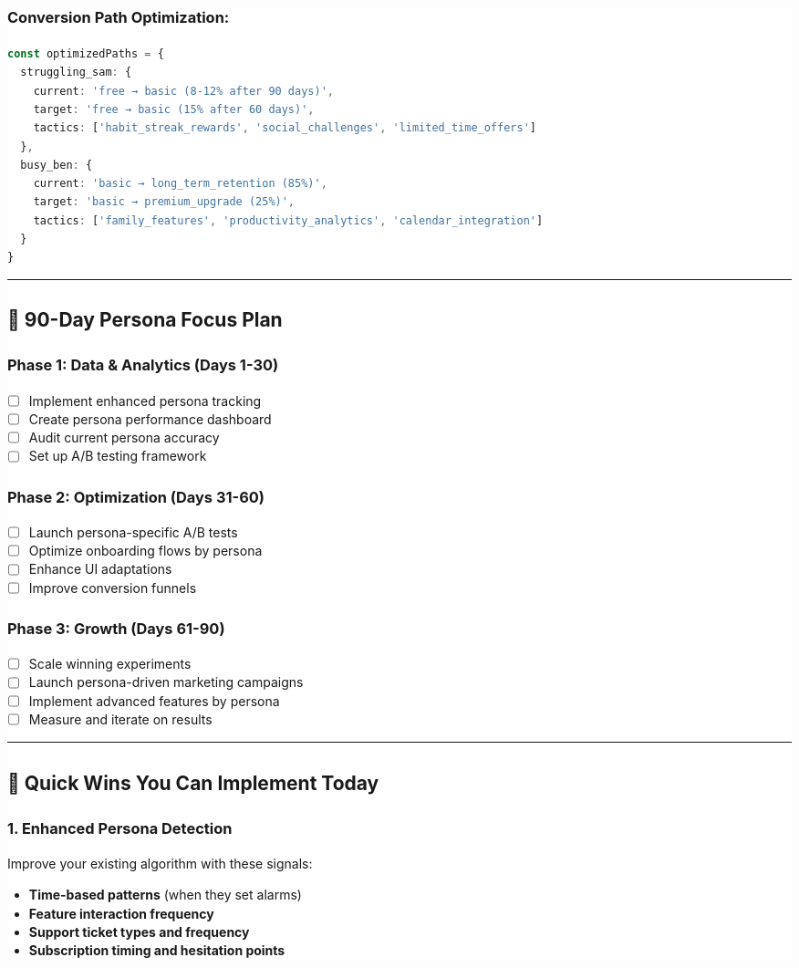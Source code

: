 ### **Conversion Path Optimization:**

```typescript
const optimizedPaths = {
  struggling_sam: {
    current: 'free → basic (8-12% after 90 days)',
    target: 'free → basic (15% after 60 days)',
    tactics: ['habit_streak_rewards', 'social_challenges', 'limited_time_offers']
  },
  busy_ben: {
    current: 'basic → long_term_retention (85%)',
    target: 'basic → premium_upgrade (25%)',
    tactics: ['family_features', 'productivity_analytics', 'calendar_integration']
  }
}
```

---

## 🎯 90-Day Persona Focus Plan

### **Phase 1: Data & Analytics (Days 1-30)**
- [ ] Implement enhanced persona tracking
- [ ] Create persona performance dashboard
- [ ] Audit current persona accuracy
- [ ] Set up A/B testing framework

### **Phase 2: Optimization (Days 31-60)**
- [ ] Launch persona-specific A/B tests
- [ ] Optimize onboarding flows by persona
- [ ] Enhance UI adaptations
- [ ] Improve conversion funnels

### **Phase 3: Growth (Days 61-90)**
- [ ] Scale winning experiments
- [ ] Launch persona-driven marketing campaigns
- [ ] Implement advanced features by persona
- [ ] Measure and iterate on results

---

## 🚀 Quick Wins You Can Implement Today

### **1. Enhanced Persona Detection**
Improve your existing algorithm with these signals:
- **Time-based patterns** (when they set alarms)
- **Feature interaction frequency**
- **Support ticket types and frequency**
- **Subscription timing and hesitation points**
